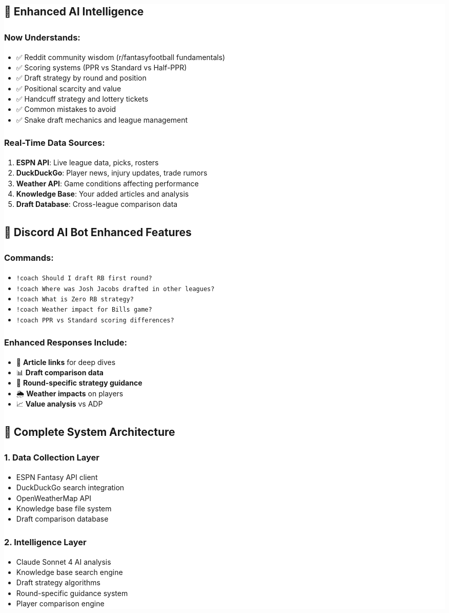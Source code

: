 ## 🧠 **Enhanced AI Intelligence**

### **Now Understands:**
- ✅ Reddit community wisdom (r/fantasyfootball fundamentals)
- ✅ Scoring systems (PPR vs Standard vs Half-PPR)
- ✅ Draft strategy by round and position
- ✅ Positional scarcity and value
- ✅ Handcuff strategy and lottery tickets
- ✅ Common mistakes to avoid
- ✅ Snake draft mechanics and league management

### **Real-Time Data Sources:**
1. **ESPN API**: Live league data, picks, rosters
2. **DuckDuckGo**: Player news, injury updates, trade rumors  
3. **Weather API**: Game conditions affecting performance
4. **Knowledge Base**: Your added articles and analysis
5. **Draft Database**: Cross-league comparison data

## 🤖 **Discord AI Bot Enhanced Features**

### **Commands:**
- `!coach Should I draft RB first round?`
- `!coach Where was Josh Jacobs drafted in other leagues?`
- `!coach What is Zero RB strategy?` 
- `!coach Weather impact for Bills game?`
- `!coach PPR vs Standard scoring differences?`

### **Enhanced Responses Include:**
- 📰 **Article links** for deep dives
- 📊 **Draft comparison data** 
- 🎯 **Round-specific strategy guidance**
- 🌦️ **Weather impacts** on players
- 📈 **Value analysis** vs ADP

## 🏈 **Complete System Architecture**

### **1. Data Collection Layer**
- ESPN Fantasy API client
- DuckDuckGo search integration  
- OpenWeatherMap API
- Knowledge base file system
- Draft comparison database

### **2. Intelligence Layer** 
- Claude Sonnet 4 AI analysis
- Knowledge base search engine
- Draft strategy algorithms
- Round-specific guidance system
- Player comparison engine

